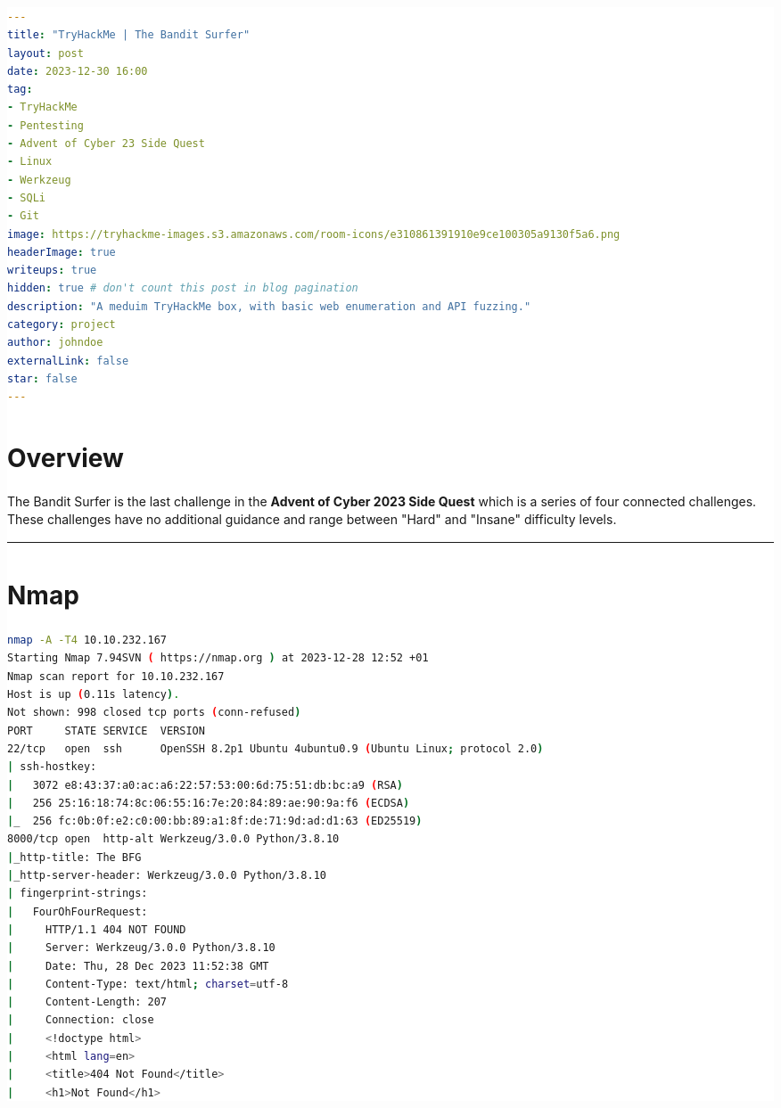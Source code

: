 ```yaml
---
title: "TryHackMe | The Bandit Surfer"
layout: post
date: 2023-12-30 16:00
tag: 
- TryHackMe
- Pentesting
- Advent of Cyber 23 Side Quest
- Linux
- Werkzeug
- SQLi
- Git
image: https://tryhackme-images.s3.amazonaws.com/room-icons/e310861391910e9ce100305a9130f5a6.png
headerImage: true
writeups: true
hidden: true # don't count this post in blog pagination
description: "A meduim TryHackMe box, with basic web enumeration and API fuzzing."
category: project
author: johndoe
externalLink: false
star: false
---
```


# Overview

The Bandit Surfer is the last challenge in the **Advent of Cyber 2023 Side Quest** which is a series of four connected challenges. These challenges have no additional guidance and range between "Hard" and "Insane" difficulty levels.

---

# Nmap

```bash
nmap -A -T4 10.10.232.167   
Starting Nmap 7.94SVN ( https://nmap.org ) at 2023-12-28 12:52 +01
Nmap scan report for 10.10.232.167
Host is up (0.11s latency).
Not shown: 998 closed tcp ports (conn-refused)
PORT     STATE SERVICE  VERSION
22/tcp   open  ssh      OpenSSH 8.2p1 Ubuntu 4ubuntu0.9 (Ubuntu Linux; protocol 2.0)
| ssh-hostkey: 
|   3072 e8:43:37:a0:ac:a6:22:57:53:00:6d:75:51:db:bc:a9 (RSA)
|   256 25:16:18:74:8c:06:55:16:7e:20:84:89:ae:90:9a:f6 (ECDSA)
|_  256 fc:0b:0f:e2:c0:00:bb:89:a1:8f:de:71:9d:ad:d1:63 (ED25519)
8000/tcp open  http-alt Werkzeug/3.0.0 Python/3.8.10
|_http-title: The BFG
|_http-server-header: Werkzeug/3.0.0 Python/3.8.10
| fingerprint-strings: 
|   FourOhFourRequest: 
|     HTTP/1.1 404 NOT FOUND
|     Server: Werkzeug/3.0.0 Python/3.8.10
|     Date: Thu, 28 Dec 2023 11:52:38 GMT
|     Content-Type: text/html; charset=utf-8
|     Content-Length: 207
|     Connection: close
|     <!doctype html>
|     <html lang=en>
|     <title>404 Not Found</title>
|     <h1>Not Found</h1>
```